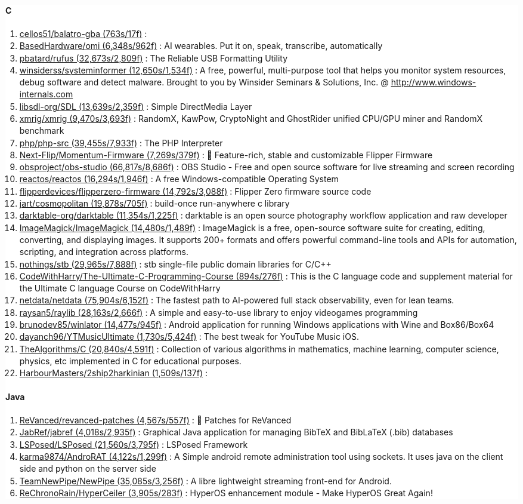 #### C
1. [cellos51/balatro-gba (763s/17f)](https://github.com/cellos51/balatro-gba) : 
2. [BasedHardware/omi (6,348s/962f)](https://github.com/BasedHardware/omi) : AI wearables. Put it on, speak, transcribe, automatically
3. [pbatard/rufus (32,673s/2,809f)](https://github.com/pbatard/rufus) : The Reliable USB Formatting Utility
4. [winsiderss/systeminformer (12,650s/1,534f)](https://github.com/winsiderss/systeminformer) : A free, powerful, multi-purpose tool that helps you monitor system resources, debug software and detect malware. Brought to you by Winsider Seminars & Solutions, Inc. @ http://www.windows-internals.com
5. [libsdl-org/SDL (13,639s/2,359f)](https://github.com/libsdl-org/SDL) : Simple DirectMedia Layer
6. [xmrig/xmrig (9,470s/3,693f)](https://github.com/xmrig/xmrig) : RandomX, KawPow, CryptoNight and GhostRider unified CPU/GPU miner and RandomX benchmark
7. [php/php-src (39,455s/7,933f)](https://github.com/php/php-src) : The PHP Interpreter
8. [Next-Flip/Momentum-Firmware (7,269s/379f)](https://github.com/Next-Flip/Momentum-Firmware) : 🐬 Feature-rich, stable and customizable Flipper Firmware
9. [obsproject/obs-studio (66,817s/8,686f)](https://github.com/obsproject/obs-studio) : OBS Studio - Free and open source software for live streaming and screen recording
10. [reactos/reactos (16,294s/1,946f)](https://github.com/reactos/reactos) : A free Windows-compatible Operating System
11. [flipperdevices/flipperzero-firmware (14,792s/3,088f)](https://github.com/flipperdevices/flipperzero-firmware) : Flipper Zero firmware source code
12. [jart/cosmopolitan (19,878s/705f)](https://github.com/jart/cosmopolitan) : build-once run-anywhere c library
13. [darktable-org/darktable (11,354s/1,225f)](https://github.com/darktable-org/darktable) : darktable is an open source photography workflow application and raw developer
14. [ImageMagick/ImageMagick (14,480s/1,489f)](https://github.com/ImageMagick/ImageMagick) : ImageMagick is a free, open-source software suite for creating, editing, converting, and displaying images. It supports 200+ formats and offers powerful command-line tools and APIs for automation, scripting, and integration across platforms.
15. [nothings/stb (29,965s/7,888f)](https://github.com/nothings/stb) : stb single-file public domain libraries for C/C++
16. [CodeWithHarry/The-Ultimate-C-Programming-Course (894s/276f)](https://github.com/CodeWithHarry/The-Ultimate-C-Programming-Course) : This is the C language code and supplement material for the Ultimate C language Course on CodeWithHarry
17. [netdata/netdata (75,904s/6,152f)](https://github.com/netdata/netdata) : The fastest path to AI-powered full stack observability, even for lean teams.
18. [raysan5/raylib (28,163s/2,666f)](https://github.com/raysan5/raylib) : A simple and easy-to-use library to enjoy videogames programming
19. [brunodev85/winlator (14,477s/945f)](https://github.com/brunodev85/winlator) : Android application for running Windows applications with Wine and Box86/Box64
20. [dayanch96/YTMusicUltimate (1,730s/5,424f)](https://github.com/dayanch96/YTMusicUltimate) : The best tweak for YouTube Music iOS.
21. [TheAlgorithms/C (20,840s/4,591f)](https://github.com/TheAlgorithms/C) : Collection of various algorithms in mathematics, machine learning, computer science, physics, etc implemented in C for educational purposes.
22. [HarbourMasters/2ship2harkinian (1,509s/137f)](https://github.com/HarbourMasters/2ship2harkinian) : 

#### Java
1. [ReVanced/revanced-patches (4,567s/557f)](https://github.com/ReVanced/revanced-patches) : 🧩 Patches for ReVanced
2. [JabRef/jabref (4,018s/2,935f)](https://github.com/JabRef/jabref) : Graphical Java application for managing BibTeX and BibLaTeX (.bib) databases
3. [LSPosed/LSPosed (21,560s/3,795f)](https://github.com/LSPosed/LSPosed) : LSPosed Framework
4. [karma9874/AndroRAT (4,122s/1,299f)](https://github.com/karma9874/AndroRAT) : A Simple android remote administration tool using sockets. It uses java on the client side and python on the server side
5. [TeamNewPipe/NewPipe (35,085s/3,256f)](https://github.com/TeamNewPipe/NewPipe) : A libre lightweight streaming front-end for Android.
6. [ReChronoRain/HyperCeiler (3,905s/283f)](https://github.com/ReChronoRain/HyperCeiler) : HyperOS enhancement module - Make HyperOS Great Again!